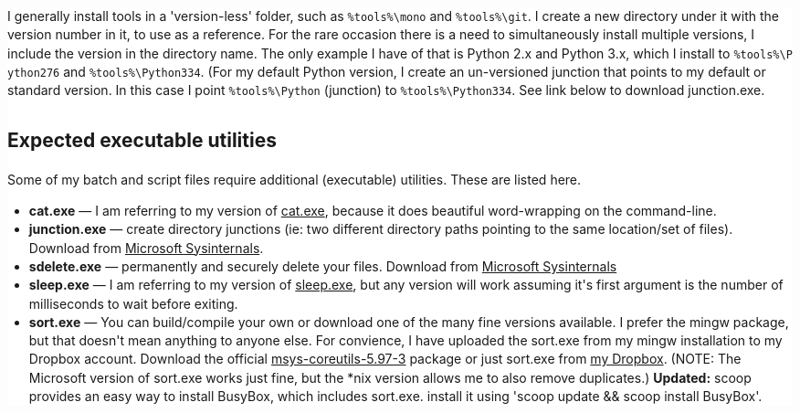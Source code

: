I generally install tools in a 'version-less' folder, such as `%tools%\mono` and `%tools%\git`. I create a new directory under it with the version number in it, to use as a reference. For the rare occasion there is a need to simultaneously install multiple versions, I include the version in the directory name. The only example I have of that is Python 2.x and Python 3.x, which I install to `%tools%\Python276` and `%tools%\Python334`. (For my default Python version, I create an un-versioned junction that points to my default or standard version. In this case I point `%tools%\Python` (junction) to `%tools%\Python334`. See link below to download junction.exe.

## Expected executable utilities

Some of my batch and script files require additional (executable) utilities. These are listed here.

* __cat.exe__ — I am referring to my version of [cat.exe](https://github.com/kodybrown/cat), because it does beautiful word-wrapping on the command-line.
* __junction.exe__ — create directory junctions (ie: two different directory paths pointing to the same location/set of files). Download from [Microsoft Sysinternals](http://technet.microsoft.com/en-us/sysinternals/bb896768.aspx).
* __sdelete.exe__ — permanently and securely delete your files. Download from [Microsoft Sysinternals](http://technet.microsoft.com/en-us/sysinternals/bb897443.aspx)
* __sleep.exe__ — I am referring to my version of [sleep.exe](https://github.com/kodybrown/sleep), but any version will work assuming it's first argument is the number of milliseconds to wait before exiting.
* __sort.exe__ — You can build/compile your own or download one of the many fine versions available. I prefer the mingw package, but that doesn't mean anything to anyone else. For convience, I have uploaded the sort.exe from my mingw installation to my Dropbox account. Download the official [msys-coreutils-5.97-3](http://sourceforge.net/projects/mingw/files/MSYS/Base/coreutils/coreutils-5.97-3/) package or just sort.exe from [my Dropbox](https://dl.dropboxusercontent.com/u/123747/utils/sort.exe). (NOTE: The Microsoft version of sort.exe works just fine, but the *nix version allows me to also remove duplicates.) **Updated:** scoop provides an easy way to install BusyBox, which includes sort.exe. install it using 'scoop update && scoop install BusyBox'.
